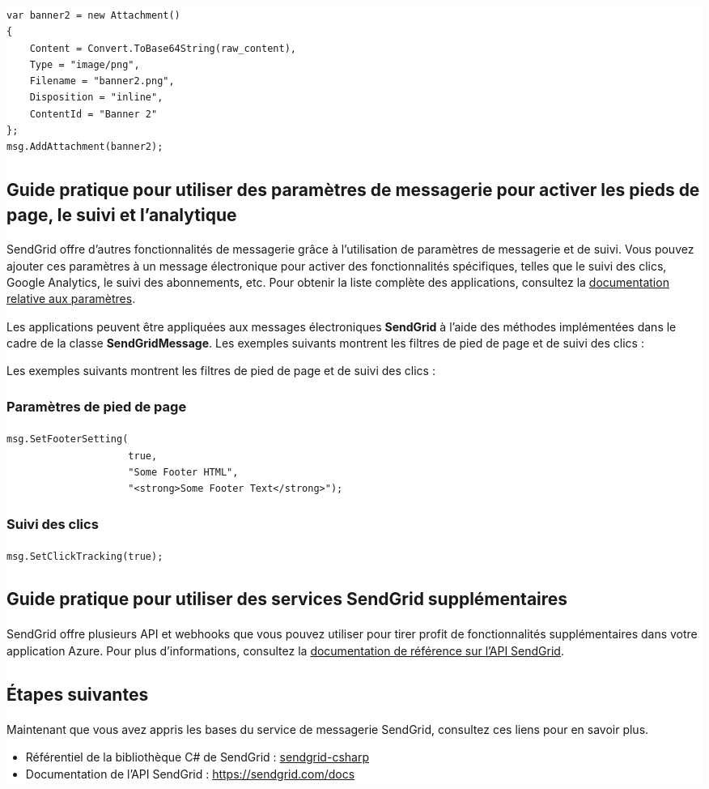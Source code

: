     var banner2 = new Attachment()
    {
        Content = Convert.ToBase64String(raw_content),
        Type = "image/png",
        Filename = "banner2.png",
        Disposition = "inline",
        ContentId = "Banner 2"
    };
    msg.AddAttachment(banner2);

## <a name="how-to-use-mail-settings-to-enable-footers-tracking-and-analytics"></a>Guide pratique pour utiliser des paramètres de messagerie pour activer les pieds de page, le suivi et l’analytique
SendGrid offre d’autres fonctionnalités de messagerie grâce à l’utilisation de paramètres de messagerie et de suivi. Vous pouvez ajouter ces paramètres à un message électronique pour activer des fonctionnalités spécifiques, telles que le suivi des clics, Google Analytics, le suivi des abonnements, etc. Pour obtenir la liste complète des applications, consultez la [documentation relative aux paramètres][settings-documentation].

Les applications peuvent être appliquées aux messages électroniques **SendGrid** à l’aide des méthodes implémentées dans le cadre de la classe **SendGridMessage**. Les exemples suivants montrent les filtres de pied de page et de suivi des clics :

Les exemples suivants montrent les filtres de pied de page et de suivi des clics :

### <a name="footer-settings"></a>Paramètres de pied de page
    msg.SetFooterSetting(
                         true,
                         "Some Footer HTML",
                         "<strong>Some Footer Text</strong>");

### <a name="click-tracking"></a>Suivi des clics
    msg.SetClickTracking(true);

## <a name="how-to-use-additional-sendgrid-services"></a>Guide pratique pour utiliser des services SendGrid supplémentaires
SendGrid offre plusieurs API et webhooks que vous pouvez utiliser pour tirer profit de fonctionnalités supplémentaires dans votre application Azure. Pour plus d’informations, consultez la [documentation de référence sur l’API SendGrid][SendGrid API documentation].

## <a name="next-steps"></a>Étapes suivantes
Maintenant que vous avez appris les bases du service de messagerie SendGrid, consultez ces liens pour en savoir plus.

* Référentiel de la bibliothèque C\# de SendGrid : [sendgrid-csharp][sendgrid-csharp]
* Documentation de l’API SendGrid : <https://sendgrid.com/docs>


[Next steps]: #next-steps
[What is the SendGrid Email Service?]: #whatis
[Create a SendGrid Account]: #createaccount
[Reference the SendGrid .NET Class Library]: #reference
[How to: Create an Email]: #createemail
[How to: Send an Email]: #sendemail
[How to: Add an Attachment]: #addattachment
[How to: Use Filters to Enable Footers, Tracking, and Analytics]: #usefilters
[How to: Use Additional SendGrid Services]: #useservices
[create-new-project]: ./media/sendgrid-dotnet-how-to-send-email/new-project.png
[SendGrid-NuGet-package]: ./media/sendgrid-dotnet-how-to-send-email/reference.png
[sendgrid-package]: ./media/sendgrid-dotnet-how-to-send-email/sendgrid-package.png
[azure_app_settings]: ./media/sendgrid-dotnet-how-to-send-email/azure-app-settings.png
[sendgrid-csharp]: https://github.com/sendgrid/sendgrid-csharp
[SMTP vs. Web API]: https://sendgrid.com/docs/Integrate/index.html
[App Settings]: https://sendgrid.com/docs/API_Reference/SMTP_API/apps.html
[SendGrid API documentation]: https://sendgrid.com/docs/API_Reference/api_v3.html
[NET-library]: https://sendgrid.com/docs/Integrate/Code_Examples/v2_Mail/csharp.html#-Using-NETs-Builtin-SMTP-Library
[documentation]: https://sendgrid.com/docs/Classroom/Send/api_keys.html
[settings-documentation]: https://sendgrid.com/docs/API_Reference/SMTP_API/apps.html
[service de messagerie dans le cloud]: https://sendgrid.com/solutions
[remise de courrier électronique transactionnelle]: https://sendgrid.com/use-cases/transactional-email